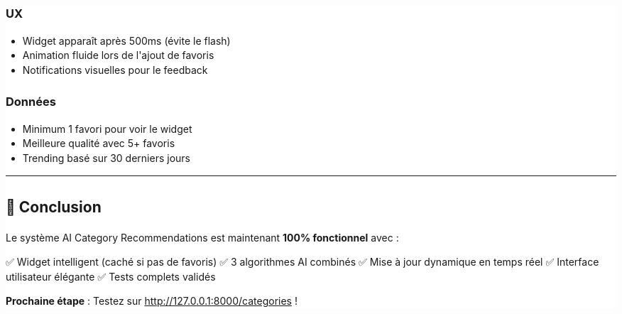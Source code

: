 ### UX
- Widget apparaît après 500ms (évite le flash)
- Animation fluide lors de l'ajout de favoris
- Notifications visuelles pour le feedback

### Données
- Minimum 1 favori pour voir le widget
- Meilleure qualité avec 5+ favoris
- Trending basé sur 30 derniers jours

---

## 🎉 Conclusion

Le système AI Category Recommendations est maintenant **100% fonctionnel** avec :

✅ Widget intelligent (caché si pas de favoris)
✅ 3 algorithmes AI combinés
✅ Mise à jour dynamique en temps réel
✅ Interface utilisateur élégante
✅ Tests complets validés

**Prochaine étape** : Testez sur http://127.0.0.1:8000/categories !
